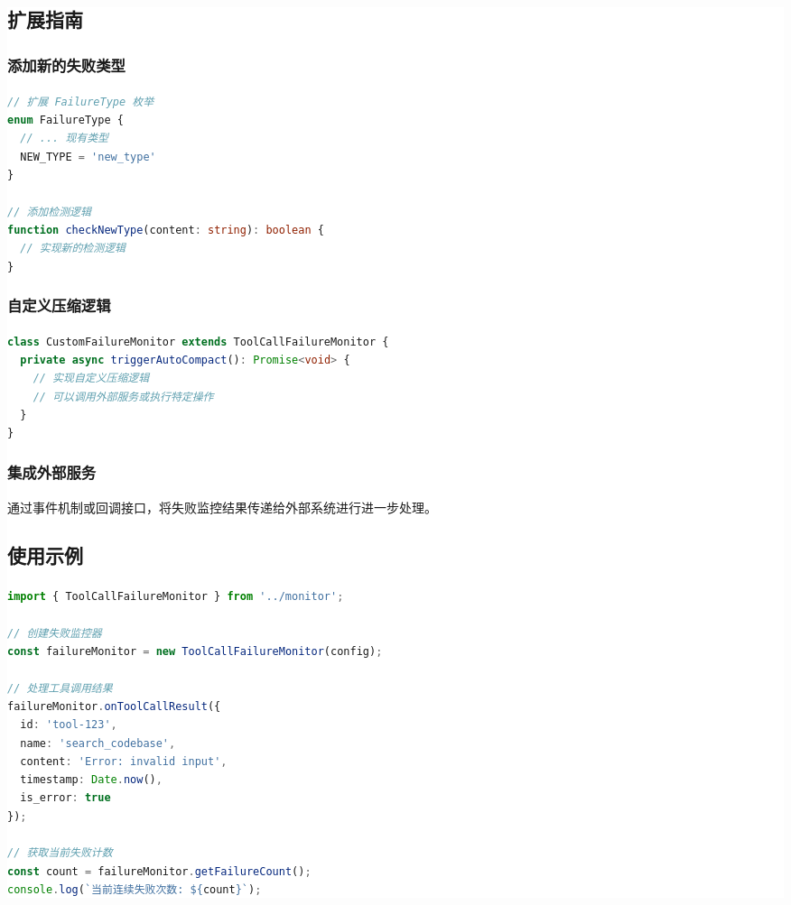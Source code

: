 ## 扩展指南

### 添加新的失败类型
```typescript
// 扩展 FailureType 枚举
enum FailureType {
  // ... 现有类型
  NEW_TYPE = 'new_type'
}

// 添加检测逻辑
function checkNewType(content: string): boolean {
  // 实现新的检测逻辑
}
```

### 自定义压缩逻辑
```typescript
class CustomFailureMonitor extends ToolCallFailureMonitor {
  private async triggerAutoCompact(): Promise<void> {
    // 实现自定义压缩逻辑
    // 可以调用外部服务或执行特定操作
  }
}
```

### 集成外部服务
通过事件机制或回调接口，将失败监控结果传递给外部系统进行进一步处理。

## 使用示例

```typescript
import { ToolCallFailureMonitor } from '../monitor';

// 创建失败监控器
const failureMonitor = new ToolCallFailureMonitor(config);

// 处理工具调用结果
failureMonitor.onToolCallResult({
  id: 'tool-123',
  name: 'search_codebase', 
  content: 'Error: invalid input',
  timestamp: Date.now(),
  is_error: true
});

// 获取当前失败计数
const count = failureMonitor.getFailureCount();
console.log(`当前连续失败次数: ${count}`);
```